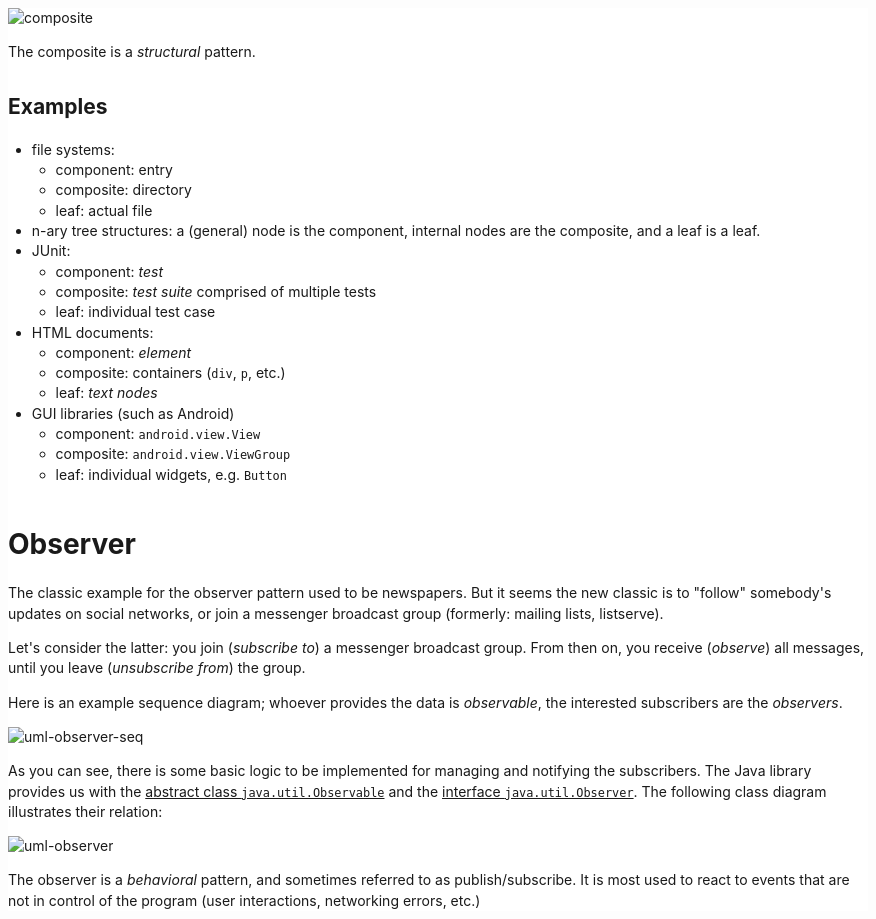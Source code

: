 ![composite](/assets/dp-composite.svg)

The composite is a _structural_ pattern.

## Examples

- file systems:
	+ component: entry
	+ composite: directory
	+ leaf: actual file
- n-ary tree structures: a (general) node is the component, internal nodes are the composite, and a leaf is a leaf.
- JUnit:
	+ component: _test_
	+ composite: _test suite_ comprised of multiple tests
	+ leaf: individual test case
- HTML documents:
	+ component: _element_
	+ composite: containers (`div`, `p`, etc.)
	+ leaf: _text nodes_
- GUI libraries (such as Android)
	+ component: `android.view.View`
	+ composite: `android.view.ViewGroup`
	+ leaf: individual widgets, e.g. `Button`


# Observer

The classic example for the observer pattern used to be newspapers.
But it seems the new classic is to "follow" somebody's updates on social networks, or join a messenger broadcast group (formerly: mailing lists, listserve).

Let's consider the latter: you join (_subscribe to_) a messenger broadcast group.
From then on, you receive (_observe_) all messages, until you leave (_unsubscribe from_) the group.

Here is an example sequence diagram; whoever provides the data is _observable_, the interested subscribers are the _observers_.

![uml-observer-seq](/assets/dp-observer-seq.svg)

As you can see, there is some basic logic to be implemented for managing and notifying the subscribers.
The Java library provides us with the [abstract class `java.util.Observable`](https://docs.oracle.com/javase/8/docs/api/java/util/Observable.html) and the [interface `java.util.Observer`](https://docs.oracle.com/javase/8/docs/api/java/util/Observer.html).
The following class diagram illustrates their relation:

![uml-observer](/assets/dp-observer.svg)

The observer is a _behavioral_ pattern, and sometimes referred to as publish/subscribe.
It is most used to react to events that are not in control of the program (user interactions, networking errors, etc.)
